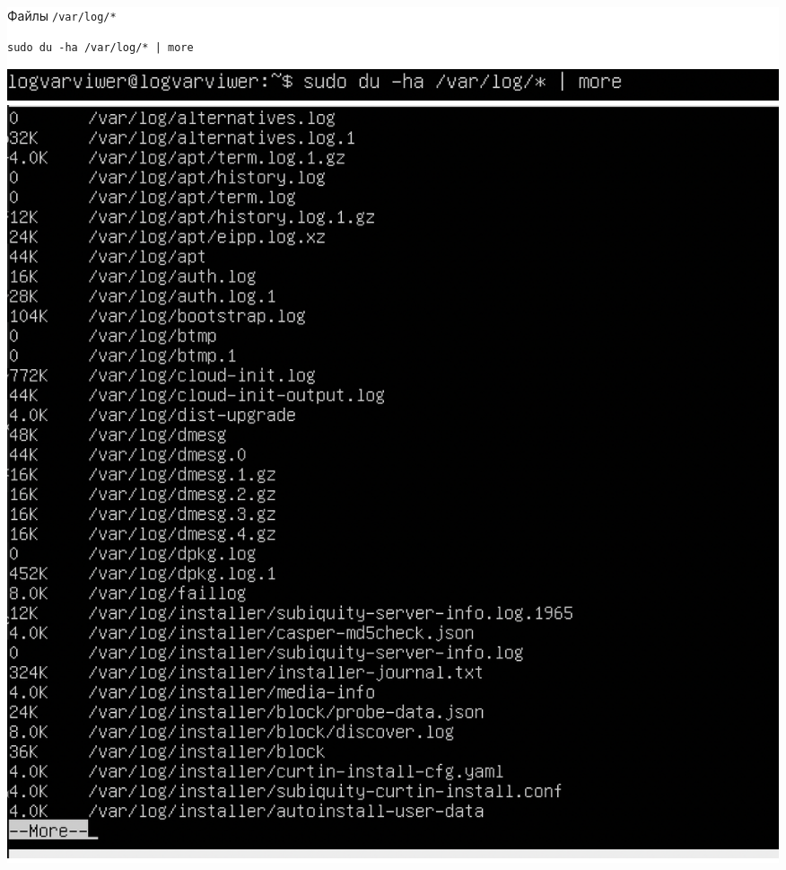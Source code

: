 Файлы `/var/log/*`
```
sudo du -ha /var/log/* | more
```
![du /home](./images/77.png)
![du /home](./images/74.png)